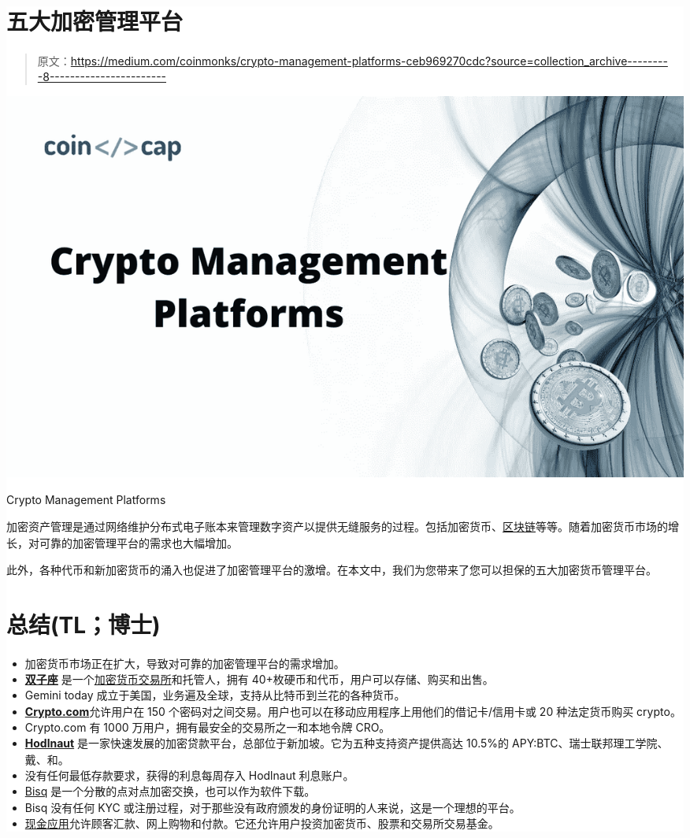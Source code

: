 # 五大加密管理平台

> 原文：<https://medium.com/coinmonks/crypto-management-platforms-ceb969270cdc?source=collection_archive---------8----------------------->

![](img/709eaa36afda9226457438e61390828d.png)

Crypto Management Platforms

加密资产管理是通过网络维护分布式电子账本来管理数字资产以提供无缝服务的过程。包括加密货币、[区块链](https://coincodecap.com/what-is-blockchain-a-simple-guide-for-dummies)等等。随着加密货币市场的增长，对可靠的加密管理平台的需求也大幅增加。

此外，各种代币和新加密货币的涌入也促进了加密管理平台的激增。在本文中，我们为您带来了您可以担保的五大加密货币管理平台。

# 总结(TL；博士)

*   加密货币市场正在扩大，导致对可靠的加密管理平台的需求增加。
*   [**双子座**](https://gemini.sjv.io/gbP2q2) 是一个[加密货币交易所](https://coincodecap.com/crypto-exchange)和托管人，拥有 40+枚硬币和代币，用户可以存储、购买和出售。
*   Gemini today 成立于美国，业务遍及全球，支持从比特币到兰花的各种货币。
*   [**Crypto.com**](https://crypto.com/app/hmn6rxd646)允许用户在 150 个密码对之间交易。用户也可以在移动应用程序上用他们的借记卡/信用卡或 20 种法定货币购买 crypto。
*   Crypto.com 有 1000 万用户，拥有最安全的交易所之一和本地令牌 CRO。
*   [**Hodlnaut**](https://www.hodlnaut.com/hnap54) 是一家快速发展的加密贷款平台，总部位于新加坡。它为五种支持资产提供高达 10.5%的 APY:BTC、瑞士联邦理工学院、戴、和。
*   没有任何最低存款要求，获得的利息每周存入 Hodlnaut 利息账户。
*   [Bisq](https://bisq.network/?utm_source=coincodecap.com) 是一个分散的点对点加密交换，也可以作为软件下载。
*   Bisq 没有任何 KYC 或注册过程，对于那些没有政府颁发的身份证明的人来说，这是一个理想的平台。
*   [现金应用](https://cash.app/)允许顾客汇款、网上购物和付款。它还允许用户投资加密货币、股票和交易所交易基金。
